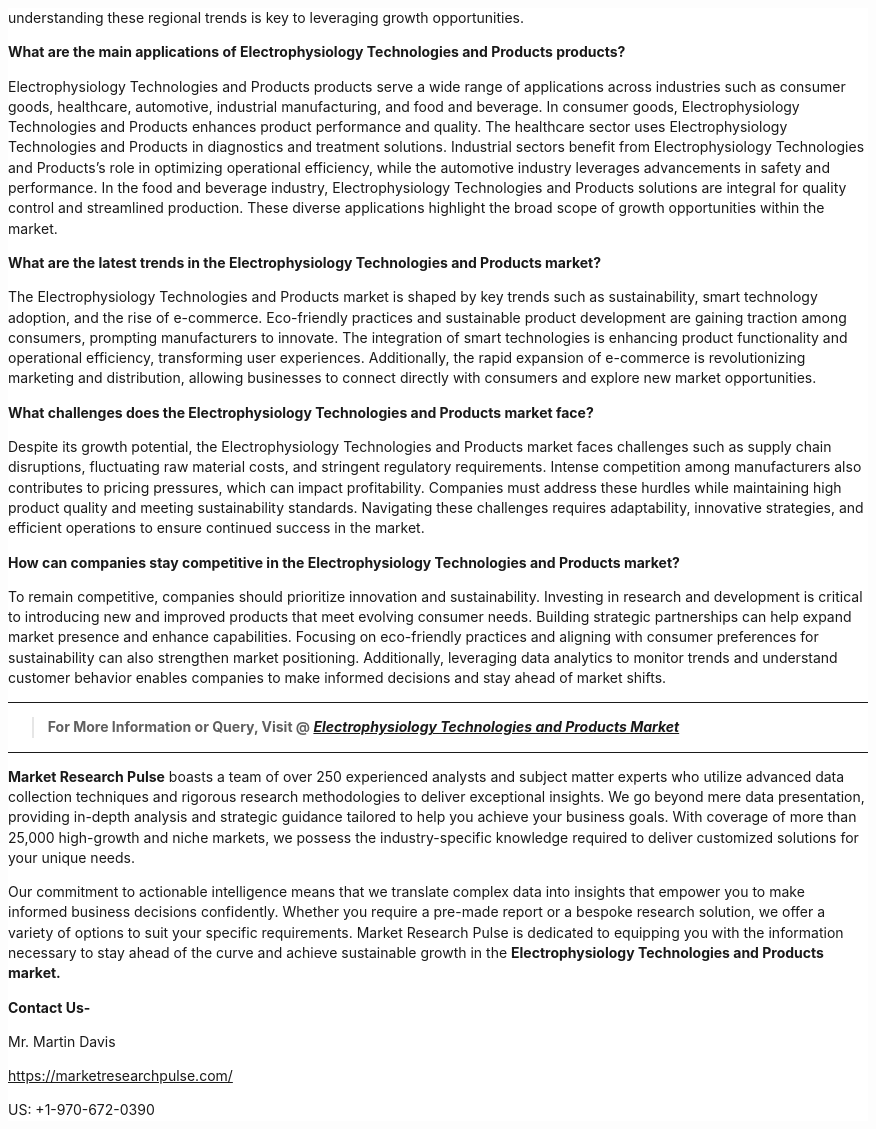 understanding these regional trends is key to leveraging growth opportunities.</p><p><strong>What are the main applications of Electrophysiology Technologies and Products products?</strong></p><p>Electrophysiology Technologies and Products products serve a wide range of applications across industries such as consumer goods, healthcare, automotive, industrial manufacturing, and food and beverage. In consumer goods, Electrophysiology Technologies and Products enhances product performance and quality. The healthcare sector uses Electrophysiology Technologies and Products in diagnostics and treatment solutions. Industrial sectors benefit from Electrophysiology Technologies and Products&rsquo;s role in optimizing operational efficiency, while the automotive industry leverages advancements in safety and performance. In the food and beverage industry, Electrophysiology Technologies and Products solutions are integral for quality control and streamlined production. These diverse applications highlight the broad scope of growth opportunities within the market.</p><p><strong>What are the latest trends in the Electrophysiology Technologies and Products market?</strong></p><p>The Electrophysiology Technologies and Products market is shaped by key trends such as sustainability, smart technology adoption, and the rise of e-commerce. Eco-friendly practices and sustainable product development are gaining traction among consumers, prompting manufacturers to innovate. The integration of smart technologies is enhancing product functionality and operational efficiency, transforming user experiences. Additionally, the rapid expansion of e-commerce is revolutionizing marketing and distribution, allowing businesses to connect directly with consumers and explore new market opportunities.</p><p><strong>What challenges does the Electrophysiology Technologies and Products market face?</strong></p><p>Despite its growth potential, the Electrophysiology Technologies and Products market faces challenges such as supply chain disruptions, fluctuating raw material costs, and stringent regulatory requirements. Intense competition among manufacturers also contributes to pricing pressures, which can impact profitability. Companies must address these hurdles while maintaining high product quality and meeting sustainability standards. Navigating these challenges requires adaptability, innovative strategies, and efficient operations to ensure continued success in the market.</p><p><strong>How can companies stay competitive in the Electrophysiology Technologies and Products market?</strong></p><p>To remain competitive, companies should prioritize innovation and sustainability. Investing in research and development is critical to introducing new and improved products that meet evolving consumer needs. Building strategic partnerships can help expand market presence and enhance capabilities. Focusing on eco-friendly practices and aligning with consumer preferences for sustainability can also strengthen market positioning. Additionally, leveraging data analytics to monitor trends and understand customer behavior enables companies to make informed decisions and stay ahead of market shifts.</p><hr /><blockquote><p><strong>For More Information or Query, Visit @&nbsp;<em><a href="https://marketresearchpulse.com/report/129277/electrophysiology-technologies-and-products-market?utm_source=Linkedin&utm_medium=0116">Electrophysiology Technologies and Products Market</a></em></strong></p></blockquote><hr /><p><strong>Market Research Pulse</strong> boasts a team of over 250 experienced analysts and subject matter experts who utilize advanced data collection techniques and rigorous research methodologies to deliver exceptional insights. We go beyond mere data presentation, providing in-depth analysis and strategic guidance tailored to help you achieve your business goals. With coverage of more than 25,000 high-growth and niche markets, we possess the industry-specific knowledge required to deliver customized solutions for your unique needs.</p><p>Our commitment to actionable intelligence means that we translate complex data into insights that empower you to make informed business decisions confidently. Whether you require a pre-made report or a bespoke research solution, we offer a variety of options to suit your specific requirements. Market Research Pulse is dedicated to equipping you with the information necessary to stay ahead of the curve and achieve sustainable growth in the <strong>Electrophysiology Technologies and Products market.</strong></p><p><strong>Contact Us-</strong></p><p>Mr. Martin Davis</p><p>https://marketresearchpulse.com/</p><p>US: +1-970-672-0390</p>
